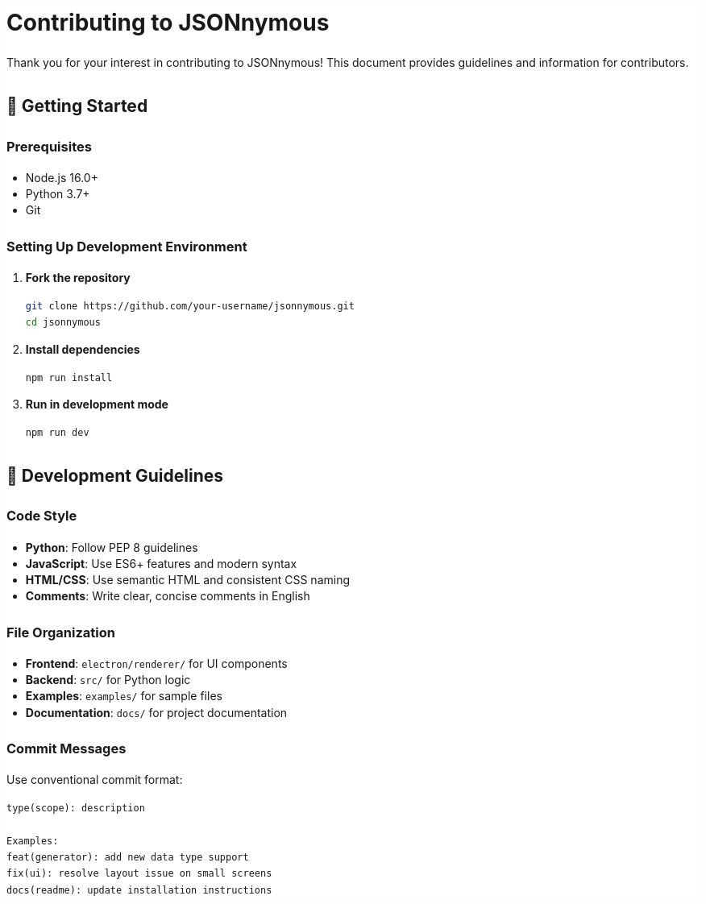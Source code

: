 # Contributing to JSONnymous

Thank you for your interest in contributing to JSONnymous! This document provides guidelines and information for contributors.

## 🚀 Getting Started

### Prerequisites
- Node.js 16.0+
- Python 3.7+
- Git

### Setting Up Development Environment

1. **Fork the repository**
   ```bash
   git clone https://github.com/your-username/jsonnymous.git
   cd jsonnymous
   ```

2. **Install dependencies**
   ```bash
   npm run install
   ```

3. **Run in development mode**
   ```bash
   npm run dev
   ```

## 📝 Development Guidelines

### Code Style
- **Python**: Follow PEP 8 guidelines
- **JavaScript**: Use ES6+ features and modern syntax
- **HTML/CSS**: Use semantic HTML and consistent CSS naming
- **Comments**: Write clear, concise comments in English

### File Organization
- **Frontend**: `electron/renderer/` for UI components
- **Backend**: `src/` for Python logic
- **Examples**: `examples/` for sample files
- **Documentation**: `docs/` for project documentation

### Commit Messages
Use conventional commit format:
```
type(scope): description

Examples:
feat(generator): add new data type support
fix(ui): resolve layout issue on small screens
docs(readme): update installation instructions
```
